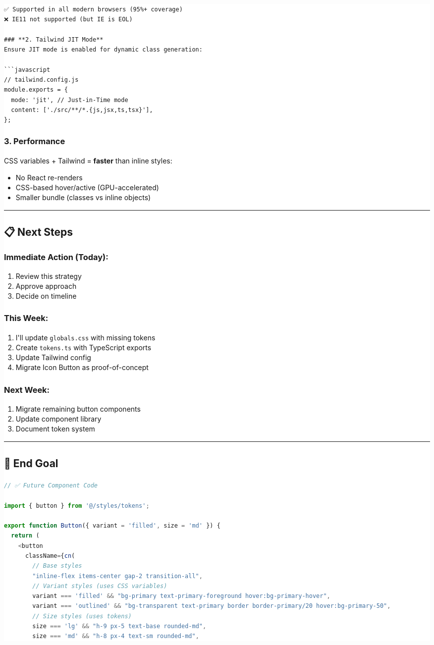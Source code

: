 ```
✅ Supported in all modern browsers (95%+ coverage)
❌ IE11 not supported (but IE is EOL)

### **2. Tailwind JIT Mode**
Ensure JIT mode is enabled for dynamic class generation:

```javascript
// tailwind.config.js
module.exports = {
  mode: 'jit', // Just-in-Time mode
  content: ['./src/**/*.{js,jsx,ts,tsx}'],
};
```

### **3. Performance**
CSS variables + Tailwind = **faster** than inline styles:
- No React re-renders
- CSS-based hover/active (GPU-accelerated)
- Smaller bundle (classes vs inline objects)

---

## 📋 Next Steps

### **Immediate Action (Today):**
1. Review this strategy
2. Approve approach
3. Decide on timeline

### **This Week:**
1. I'll update `globals.css` with missing tokens
2. Create `tokens.ts` with TypeScript exports
3. Update Tailwind config
4. Migrate Icon Button as proof-of-concept

### **Next Week:**
1. Migrate remaining button components
2. Update component library
3. Document token system

---

## 🎉 End Goal

```typescript
// ✅ Future Component Code

import { button } from '@/styles/tokens';

export function Button({ variant = 'filled', size = 'md' }) {
  return (
    <button
      className={cn(
        // Base styles
        "inline-flex items-center gap-2 transition-all",
        // Variant styles (uses CSS variables)
        variant === 'filled' && "bg-primary text-primary-foreground hover:bg-primary-hover",
        variant === 'outlined' && "bg-transparent text-primary border border-primary/20 hover:bg-primary-50",
        // Size styles (uses tokens)
        size === 'lg' && "h-9 px-5 text-base rounded-md",
        size === 'md' && "h-8 px-4 text-sm rounded-md",
```